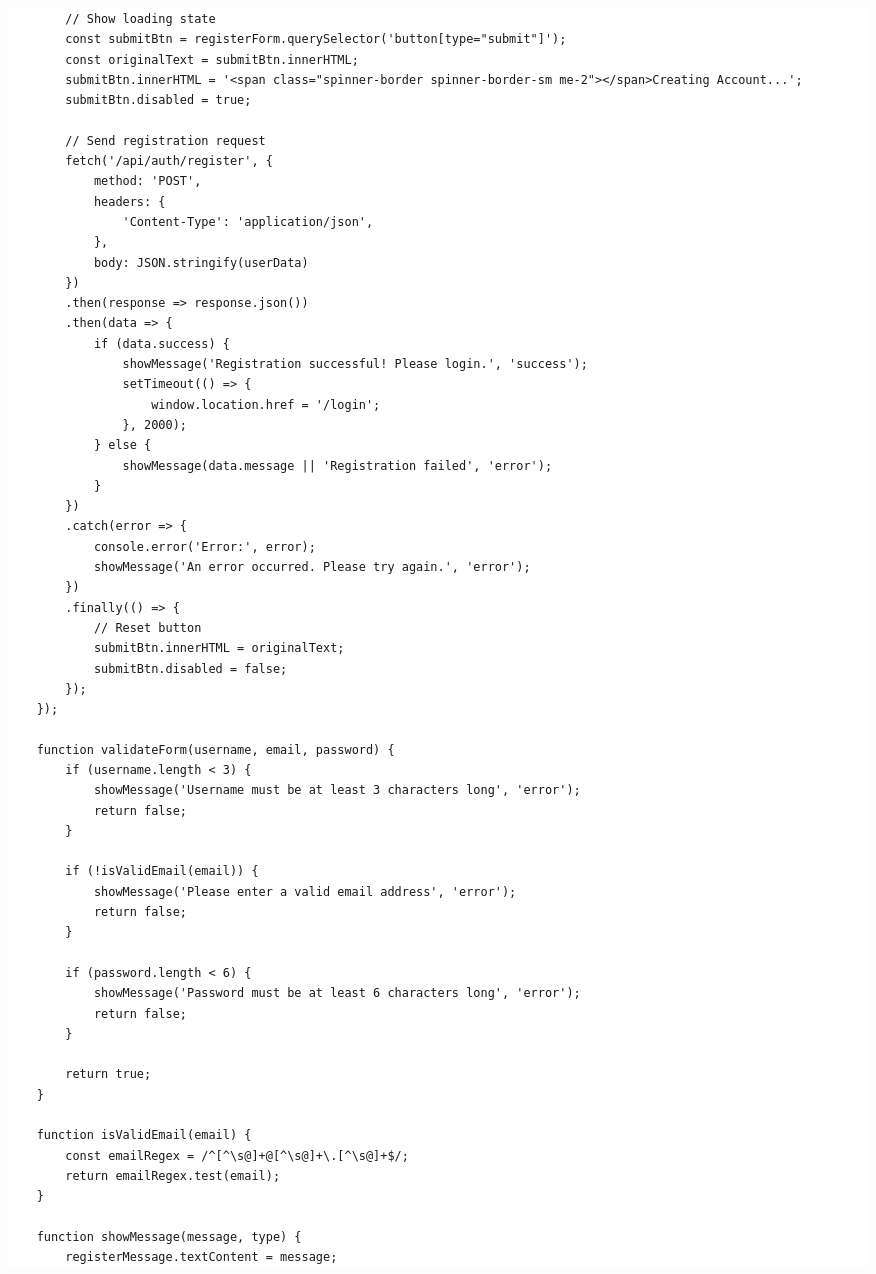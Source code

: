 ````
        // Show loading state
        const submitBtn = registerForm.querySelector('button[type="submit"]');
        const originalText = submitBtn.innerHTML;
        submitBtn.innerHTML = '<span class="spinner-border spinner-border-sm me-2"></span>Creating Account...';
        submitBtn.disabled = true;
        
        // Send registration request
        fetch('/api/auth/register', {
            method: 'POST',
            headers: {
                'Content-Type': 'application/json',
            },
            body: JSON.stringify(userData)
        })
        .then(response => response.json())
        .then(data => {
            if (data.success) {
                showMessage('Registration successful! Please login.', 'success');
                setTimeout(() => {
                    window.location.href = '/login';
                }, 2000);
            } else {
                showMessage(data.message || 'Registration failed', 'error');
            }
        })
        .catch(error => {
            console.error('Error:', error);
            showMessage('An error occurred. Please try again.', 'error');
        })
        .finally(() => {
            // Reset button
            submitBtn.innerHTML = originalText;
            submitBtn.disabled = false;
        });
    });
    
    function validateForm(username, email, password) {
        if (username.length < 3) {
            showMessage('Username must be at least 3 characters long', 'error');
            return false;
        }
        
        if (!isValidEmail(email)) {
            showMessage('Please enter a valid email address', 'error');
            return false;
        }
        
        if (password.length < 6) {
            showMessage('Password must be at least 6 characters long', 'error');
            return false;
        }
        
        return true;
    }
    
    function isValidEmail(email) {
        const emailRegex = /^[^\s@]+@[^\s@]+\.[^\s@]+$/;
        return emailRegex.test(email);
    }
    
    function showMessage(message, type) {
        registerMessage.textContent = message;
````